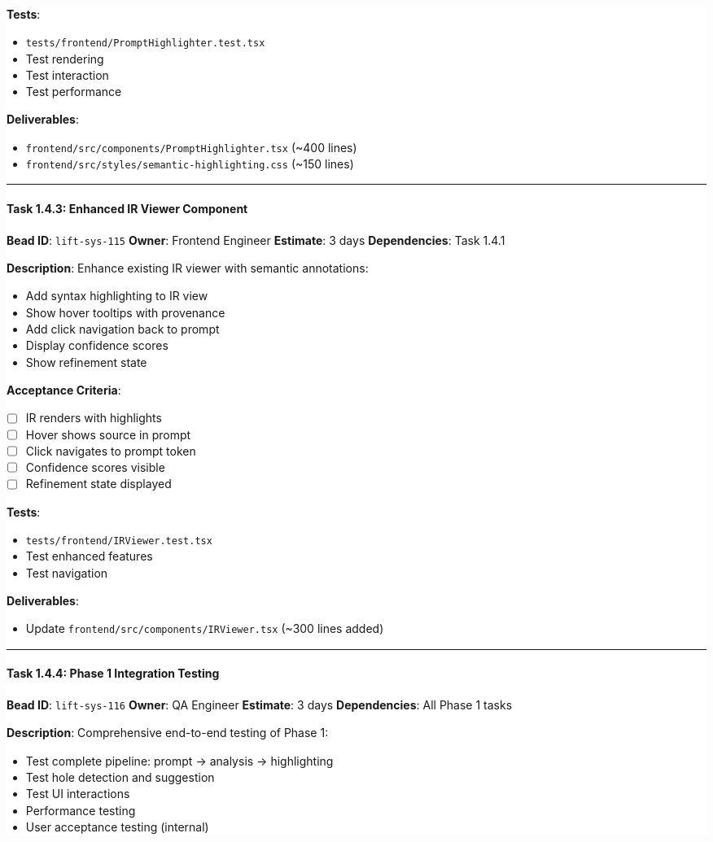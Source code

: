 **Tests**:
- `tests/frontend/PromptHighlighter.test.tsx`
- Test rendering
- Test interaction
- Test performance

**Deliverables**:
- `frontend/src/components/PromptHighlighter.tsx` (~400 lines)
- `frontend/src/styles/semantic-highlighting.css` (~150 lines)

---

#### Task 1.4.3: Enhanced IR Viewer Component

**Bead ID**: `lift-sys-115`
**Owner**: Frontend Engineer
**Estimate**: 3 days
**Dependencies**: Task 1.4.1

**Description**:
Enhance existing IR viewer with semantic annotations:
- Add syntax highlighting to IR view
- Show hover tooltips with provenance
- Add click navigation back to prompt
- Display confidence scores
- Show refinement state

**Acceptance Criteria**:
- [ ] IR renders with highlights
- [ ] Hover shows source in prompt
- [ ] Click navigates to prompt token
- [ ] Confidence scores visible
- [ ] Refinement state displayed

**Tests**:
- `tests/frontend/IRViewer.test.tsx`
- Test enhanced features
- Test navigation

**Deliverables**:
- Update `frontend/src/components/IRViewer.tsx` (~300 lines added)

---

#### Task 1.4.4: Phase 1 Integration Testing

**Bead ID**: `lift-sys-116`
**Owner**: QA Engineer
**Estimate**: 3 days
**Dependencies**: All Phase 1 tasks

**Description**:
Comprehensive end-to-end testing of Phase 1:
- Test complete pipeline: prompt → analysis → highlighting
- Test hole detection and suggestion
- Test UI interactions
- Performance testing
- User acceptance testing (internal)
